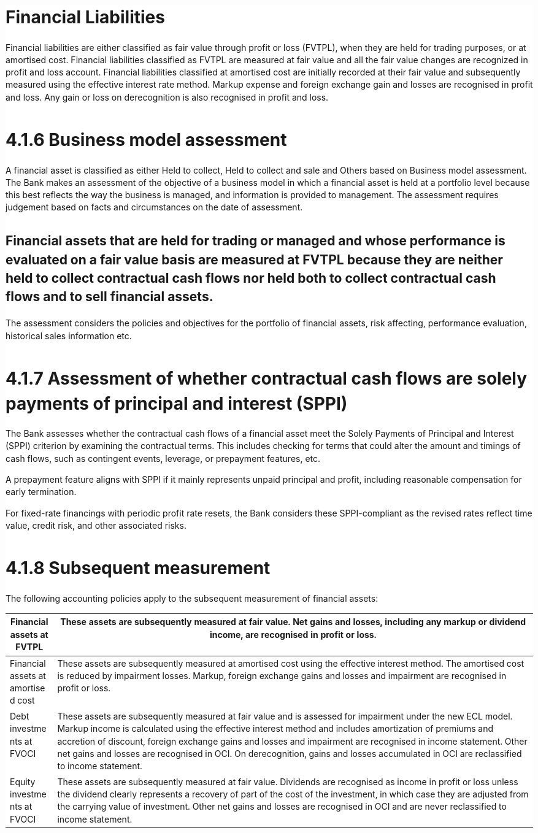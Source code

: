 # Financial Liabilities

Financial liabilities are either classified as fair value through profit or loss (FVTPL), when they are held for trading purposes, or at amortised cost. Financial liabilities classified as FVTPL are measured at fair value and all the fair value changes are recognized in profit and loss account. Financial liabilities classified at amortised cost are initially recorded at their fair value and subsequently measured using the effective interest rate method. Markup expense and foreign exchange gain and losses are recognised in profit and loss. Any gain or loss on derecognition is also recognised in profit and loss.

# 4.1.6 Business model assessment

A financial asset is classified as either Held to collect, Held to collect and sale and Others based on Business model assessment. The Bank makes an assessment of the objective of a business model in which a financial asset is held at a portfolio level because this best reflects the way the business is managed, and information is provided to management. The assessment requires judgement based on facts and circumstances on the date of assessment.

Financial assets that are held for trading or managed and whose performance is evaluated on a fair value basis are measured at FVTPL because they are neither held to collect contractual cash flows nor held both to collect contractual cash flows and to sell financial assets.
---
The assessment considers the policies and objectives for the portfolio of financial assets, risk affecting, performance evaluation, historical sales information etc.

# 4.1.7 Assessment of whether contractual cash flows are solely payments of principal and interest (SPPI)

The Bank assesses whether the contractual cash flows of a financial asset meet the Solely Payments of Principal and Interest (SPPI) criterion by examining the contractual terms. This includes checking for terms that could alter the amount and timings of cash flows, such as contingent events, leverage, or prepayment features, etc.

A prepayment feature aligns with SPPI if it mainly represents unpaid principal and profit, including reasonable compensation for early termination.

For fixed-rate financings with periodic profit rate resets, the Bank considers these SPPI-compliant as the revised rates reflect time value, credit risk, and other associated risks.

# 4.1.8 Subsequent measurement

The following accounting policies apply to the subsequent measurement of financial assets:

|Financial assets at FVTPL|These assets are subsequently measured at fair value. Net gains and losses, including any markup or dividend income, are recognised in profit or loss.|
|---|---|
|Financial assets at amortised cost|These assets are subsequently measured at amortised cost using the effective interest method. The amortised cost is reduced by impairment losses. Markup, foreign exchange gains and losses and impairment are recognised in profit or loss.|
|Debt investments at FVOCI|These assets are subsequently measured at fair value and is assessed for impairment under the new ECL model. Markup income is calculated using the effective interest method and includes amortization of premiums and accretion of discount, foreign exchange gains and losses and impairment are recognised in income statement. Other net gains and losses are recognised in OCI. On derecognition, gains and losses accumulated in OCI are reclassified to income statement.|
|Equity investments at FVOCI|These assets are subsequently measured at fair value. Dividends are recognised as income in profit or loss unless the dividend clearly represents a recovery of part of the cost of the investment, in which case they are adjusted from the carrying value of investment. Other net gains and losses are recognised in OCI and are never reclassified to income statement.|
